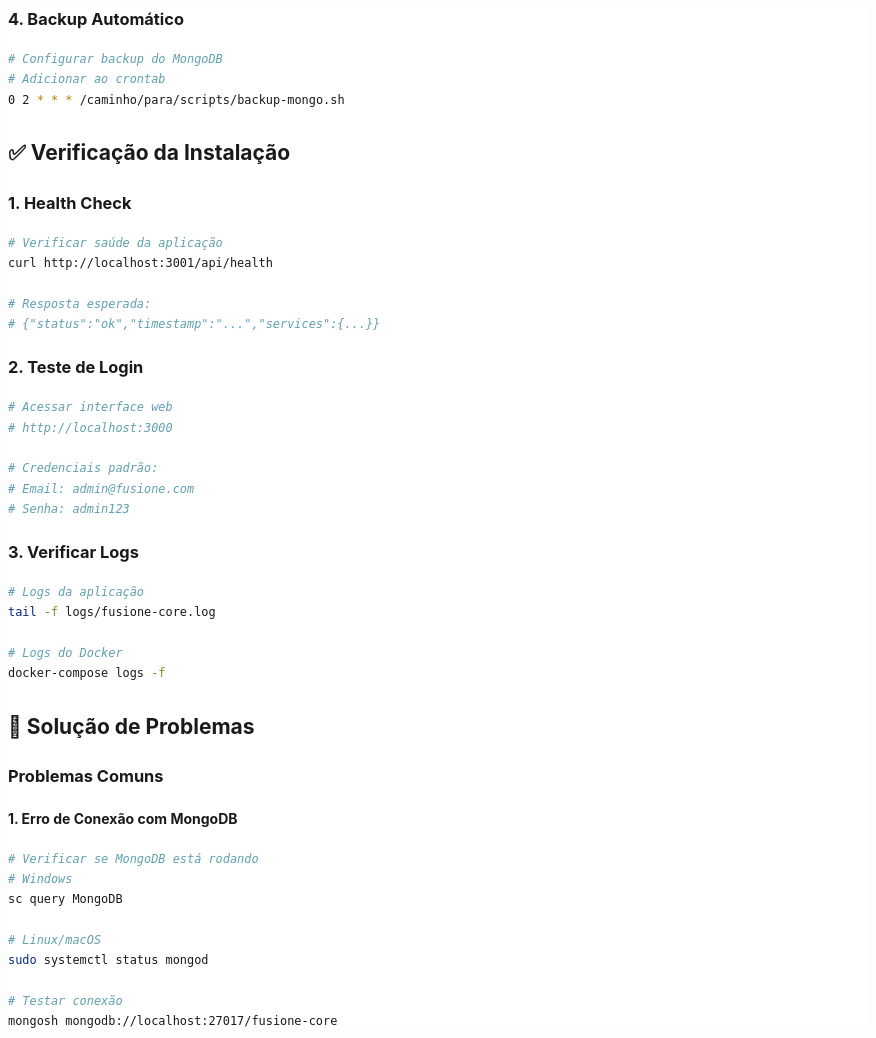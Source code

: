 ### 4. Backup Automático

```bash
# Configurar backup do MongoDB
# Adicionar ao crontab
0 2 * * * /caminho/para/scripts/backup-mongo.sh
```

## ✅ Verificação da Instalação

### 1. Health Check
```bash
# Verificar saúde da aplicação
curl http://localhost:3001/api/health

# Resposta esperada:
# {"status":"ok","timestamp":"...","services":{...}}
```

### 2. Teste de Login
```bash
# Acessar interface web
# http://localhost:3000

# Credenciais padrão:
# Email: admin@fusione.com
# Senha: admin123
```

### 3. Verificar Logs
```bash
# Logs da aplicação
tail -f logs/fusione-core.log

# Logs do Docker
docker-compose logs -f
```

## 🔧 Solução de Problemas

### Problemas Comuns

#### 1. Erro de Conexão com MongoDB
```bash
# Verificar se MongoDB está rodando
# Windows
sc query MongoDB

# Linux/macOS
sudo systemctl status mongod

# Testar conexão
mongosh mongodb://localhost:27017/fusione-core
```
